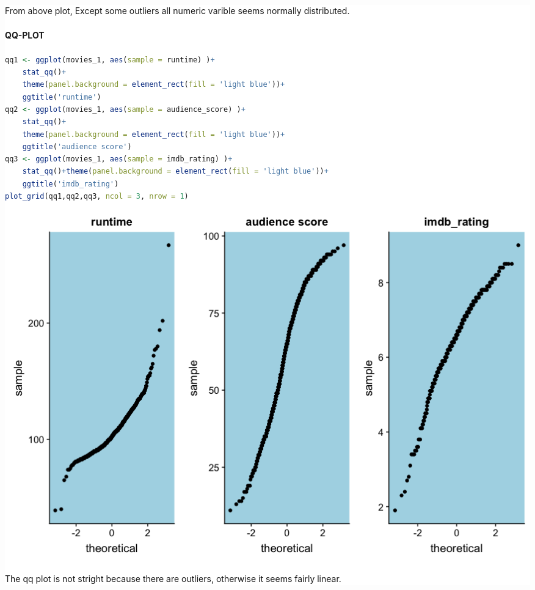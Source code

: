 From above plot, Except some outliers all numeric varible seems normally distributed.


#### QQ-PLOT




```r
qq1 <- ggplot(movies_1, aes(sample = runtime) )+
    stat_qq()+
    theme(panel.background = element_rect(fill = 'light blue'))+
    ggtitle('runtime')
qq2 <- ggplot(movies_1, aes(sample = audience_score) )+
    stat_qq()+ 
    theme(panel.background = element_rect(fill = 'light blue'))+
    ggtitle('audience score')
qq3 <- ggplot(movies_1, aes(sample = imdb_rating) )+
    stat_qq()+theme(panel.background = element_rect(fill = 'light blue'))+
    ggtitle('imdb_rating')
plot_grid(qq1,qq2,qq3, ncol = 3, nrow = 1)
```

![](Lineaer_Regression_and_Modeling_project_files/figure-html/qq-plot-1.png)

The qq plot is not stright because there are outliers, otherwise it seems fairly linear.
